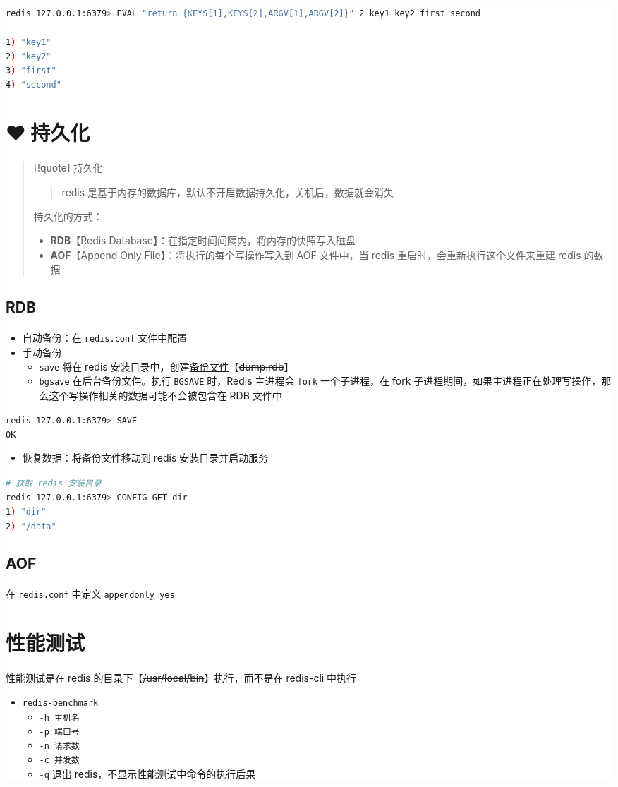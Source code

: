 ```bash
redis 127.0.0.1:6379> EVAL "return {KEYS[1],KEYS[2],ARGV[1],ARGV[2]}" 2 key1 key2 first second

1) "key1"
2) "key2"
3) "first"
4) "second"
```

# ❤️ 持久化

> [!quote] 持久化
> 
> > redis 是基于内存的数据库，默认不开启数据持久化，关机后，数据就会消失
> 
> 持久化的方式：
> - **RDB**【~~Redis Database~~】：在指定时间间隔内，将内存的快照写入磁盘
> - **AOF**【~~Append Only File~~】：将执行的每个<u>写操作</u>写入到 AOF 文件中，当 redis 重启时，会重新执行这个文件来重建 redis 的数据

## RDB
- 自动备份：在 `redis.conf` 文件中配置
- 手动备份
	- `save` 将在 redis 安装目录中，创建<u>备份文件</u>【~~dump.rdb~~】
	- `bgsave` 在后台备份文件。执行 `BGSAVE` 时，Redis 主进程会 `fork` 一个子进程，在 fork 子进程期间，如果主进程正在处理写操作，那么这个写操作相关的数据可能不会被包含在 RDB 文件中
```bash
redis 127.0.0.1:6379> SAVE 
OK
```
- 恢复数据：将备份文件移动到 redis 安装目录并启动服务
```bash
# 获取 redis 安装目录
redis 127.0.0.1:6379> CONFIG GET dir
1) "dir"
2) "/data"
```

## AOF
在 `redis.conf` 中定义 `appendonly yes` 

# 性能测试
性能测试是在 redis 的目录下【~~/usr/local/bin~~】执行，而不是在 redis-cli 中执行

- `redis-benchmark` 
	- `-h 主机名` 
	- `-p 端口号` 
	- `-n 请求数` 
	- `-c 并发数` 
	- `-q` 退出 redis，不显示性能测试中命令的执行后果
